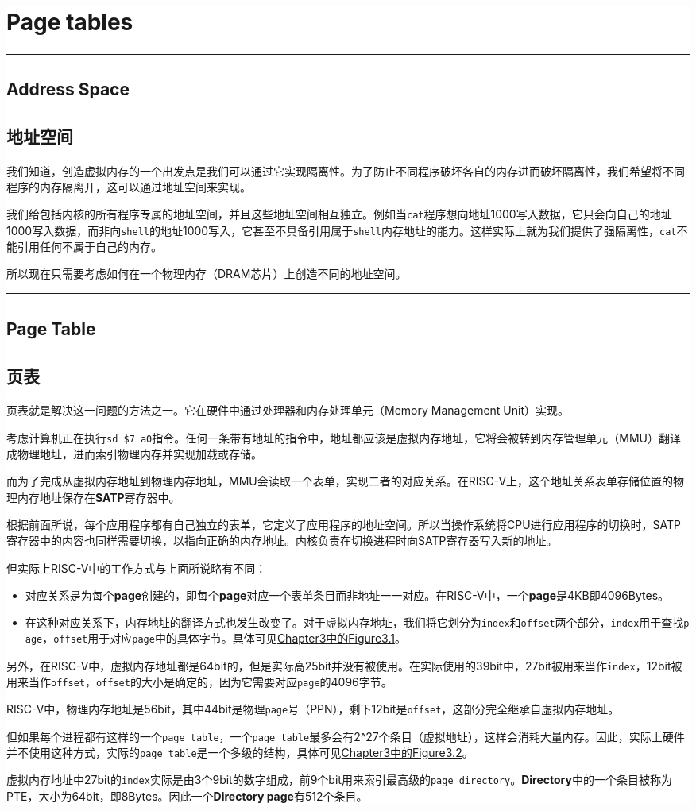 # Page tables

---

## Address Space

## 地址空间

我们知道，创造虚拟内存的一个出发点是我们可以通过它实现隔离性。为了防止不同程序破坏各自的内存进而破坏隔离性，我们希望将不同程序的内存隔离开，这可以通过地址空间来实现。

我们给包括内核的所有程序专属的地址空间，并且这些地址空间相互独立。例如当`cat`程序想向地址1000写入数据，它只会向自己的地址1000写入数据，而非向`shell`的地址1000写入，它甚至不具备引用属于`shell`内存地址的能力。这样实际上就为我们提供了强隔离性，`cat`不能引用任何不属于自己的内存。

所以现在只需要考虑如何在一个物理内存（DRAM芯片）上创造不同的地址空间。

---

## Page Table

## 页表

页表就是解决这一问题的方法之一。它在硬件中通过处理器和内存处理单元（Memory Management Unit）实现。

考虑计算机正在执行`sd $7 a0`指令。任何一条带有地址的指令中，地址都应该是虚拟内存地址，它将会被转到内存管理单元（MMU）翻译成物理地址，进而索引物理内存并实现加载或存储。

而为了完成从虚拟内存地址到物理内存地址，MMU会读取一个表单，实现二者的对应关系。在RISC-V上，这个地址关系表单存储位置的物理内存地址保存在**SATP**寄存器中。

根据前面所说，每个应用程序都有自己独立的表单，它定义了应用程序的地址空间。所以当操作系统将CPU进行应用程序的切换时，SATP寄存器中的内容也同样需要切换，以指向正确的内存地址。内核负责在切换进程时向SATP寄存器写入新的地址。

但实际上RISC-V中的工作方式与上面所说略有不同：

- 对应关系是为每个**page**创建的，即每个**page**对应一个表单条目而非地址一一对应。在RISC-V中，一个**page**是4KB即4096Bytes。

- 在这种对应关系下，内存地址的翻译方式也发生改变了。对于虚拟内存地址，我们将它划分为`index`和`offset`两个部分，`index`用于查找`page`，`offset`用于对应`page`中的具体字节。具体可见[Chapter3中的Figure3.1](https://tinuviles-organization.gitbook.io/~gitbook/image?url=https%3A%2F%2F1061060471-files.gitbook.io%2F%7E%2Ffiles%2Fv0%2Fb%2Fgitbook-x-prod.appspot.com%2Fo%2Fspaces%252FflPOMWntEF42we5M4uko%252Fuploads%252FoS6nKt30vHpuAaiR2yjc%252F2025-03-24-19-48-53-image.png%3Falt%3Dmedia%26token%3D11273baa-a337-42d3-b706-99ae2c2d2935&width=400&dpr=3&quality=100&sign=4d5e6121&sv=2)。

另外，在RISC-V中，虚拟内存地址都是64bit的，但是实际高25bit并没有被使用。在实际使用的39bit中，27bit被用来当作`index`，12bit被用来当作`offset`，`offset`的大小是确定的，因为它需要对应`page`的4096字节。

RISC-V中，物理内存地址是56bit，其中44bit是物理`page`号（PPN），剩下12bit是`offset`，这部分完全继承自虚拟内存地址。

但如果每个进程都有这样的一个`page table`，一个`page table`最多会有2^27个条目（虚拟地址），这样会消耗大量内存。因此，实际上硬件并不使用这种方式，实际的`page table`是一个多级的结构，具体可见[Chapter3中的Figure3.2](https://tinuviles-organization.gitbook.io/~gitbook/image?url=https%3A%2F%2F1061060471-files.gitbook.io%2F%7E%2Ffiles%2Fv0%2Fb%2Fgitbook-x-prod.appspot.com%2Fo%2Fspaces%252FflPOMWntEF42we5M4uko%252Fuploads%252FBL870UCttkWZABeD0biB%252F2025-03-24-19-59-39-image.png%3Falt%3Dmedia%26token%3D248be558-93aa-4dbf-a938-3778d4f422ae&width=400&dpr=3&quality=100&sign=4c27ada6&sv=2)。

虚拟内存地址中27bit的`index`实际是由3个9bit的数字组成，前9个bit用来索引最高级的`page directory`。**Directory**中的一个条目被称为PTE，大小为64bit，即8Bytes。因此一个**Directory page**有512个条目。
